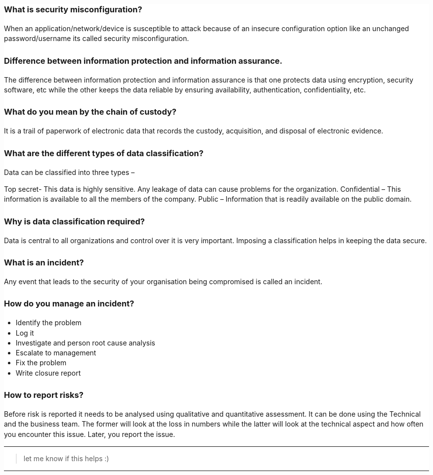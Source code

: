 ### What is security misconfiguration? 

When an application/network/device is susceptible to attack because of an insecure configuration option like an unchanged password/username its called security misconfiguration. 

### Difference between information protection and information assurance. 

The difference between information protection and information assurance is that one protects data using encryption, security software, etc while the other keeps the data reliable by ensuring availability, authentication, confidentiality, etc.

### What do you mean by the chain of custody?  

It is a trail of paperwork of electronic data that records the custody, acquisition, and disposal of electronic evidence. 

### What are the different types of data classification? 

Data can be classified into three types – 

Top secret- This data is highly sensitive. Any leakage of data can cause problems for the organization. 
Confidential – This information is available to all the members of the company.
Public – Information that is readily available on the public domain. 
### Why is data classification required? 

Data is central to all organizations and control over it is very important. Imposing a classification helps in keeping the data secure. 

### What is an incident?
Any event that leads to the security of your organisation being compromised is called an incident. 

### How do you manage an incident? 

  * Identify the problem
  * Log it
  * Investigate and person root cause analysis
  * Escalate to management  
  * Fix the problem 
  * Write closure report 


### How to report risks?

Before risk is reported it needs to be analysed using qualitative and quantitative assessment. It can be done using the Technical and the business team. The former will look at the loss in numbers while the latter will look at the technical aspect and how often you encounter this issue. Later, you report the issue. 
 
---

> let me know if this helps :) 







---
<script type="text/javascript" language="javascript">
      var aax_size='728x90';
      var aax_pubname = 'anir0y-21';
      var aax_src='302';
    </script>
<script type="text/javascript" language="javascript" src="http://c.amazon-adsystem.com/aax2/assoc.js"></script>